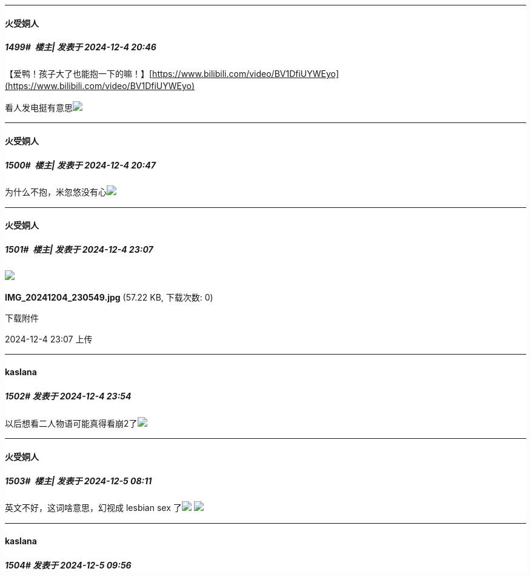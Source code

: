 
*****

####  火受姛人  
##### 1499#         楼主| 发表于 2024-12-4 20:46

【爱鸭！孩子大了也能抱一下的嘛！】[https://www.bilibili.com/video/BV1DfiUYWEyo](https://www.bilibili.com/video/BV1DfiUYWEyo)

看人发电挺有意思<img src="https://static.saraba1st.com/image/smiley/face2017/076.png" referrerpolicy="no-referrer">

*****

####  火受姛人  
##### 1500#         楼主| 发表于 2024-12-4 20:47

为什么不抱，米忽悠没有心<img src="https://static.saraba1st.com/image/smiley/face2017/076.png" referrerpolicy="no-referrer">


*****

####  火受姛人  
##### 1501#         楼主| 发表于 2024-12-4 23:07

<img src="https://img.saraba1st.com/forum/202412/04/230741l1yd4ea4egavvvme.jpg" referrerpolicy="no-referrer">

<strong>IMG_20241204_230549.jpg</strong> (57.22 KB, 下载次数: 0)

下载附件

2024-12-4 23:07 上传


*****

####  kaslana  
##### 1502#       发表于 2024-12-4 23:54

以后想看二人物语可能真得看崩2了<img src="https://static.saraba1st.com/image/smiley/face2017/076.png" referrerpolicy="no-referrer">


*****

####  火受姛人  
##### 1503#         楼主| 发表于 2024-12-5 08:11

英文不好，这词啥意思，幻视成 lesbian sex 了<img src="https://static.saraba1st.com/image/smiley/face2017/076.png" referrerpolicy="no-referrer">
<img src="https://p.sda1.dev/20/22bdff012833d3de2d039492a4eece44/image.jpg" referrerpolicy="no-referrer">


*****

####  kaslana  
##### 1504#       发表于 2024-12-5 09:56
